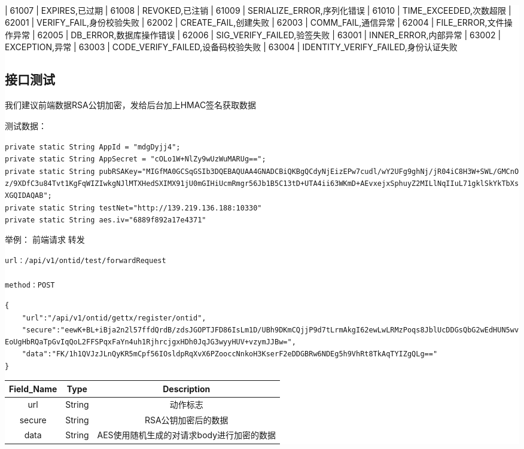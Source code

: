 | 61007	|	EXPIRES,已过期
| 61008	|	REVOKED,已注销
| 61009	|	SERIALIZE_ERROR,序列化错误
| 61010	|	TIME_EXCEEDED,次数超限
| 62001	|	VERIFY_FAIL,身份校验失败
| 62002	|	CREATE_FAIL,创建失败
| 62003	|	COMM_FAIL,通信异常
| 62004	|	FILE_ERROR,文件操作异常
| 62005	|	DB_ERROR,数据库操作错误
| 62006	|	SIG_VERIFY_FAILED,验签失败
| 63001	|	INNER_ERROR,内部异常
| 63002	|	EXCEPTION,异常
| 63003	|	CODE_VERIFY_FAILED,设备码校验失败
| 63004	|	IDENTITY_VERIFY_FAILED,身份认证失败


## 接口测试
我们建议前端数据RSA公钥加密，发给后台加上HMAC签名获取数据

测试数据：
```text
private static String AppId = "mdgDyjj4";
private static String AppSecret = "cOLo1W+NlZy9wUzWuMARUg==";
private static String pubRSAKey="MIGfMA0GCSqGSIb3DQEBAQUAA4GNADCBiQKBgQCdyNjEizEPw7cudl/wY2UFg9ghNj/jR04iC8H3W+SWL/GMCnOz/9XDfC3u84Tvt1KgFqWIZIwkgNJlMTXHedSXIMX91jU0mGIHiUcmRmgr56Jb1B5C13tD+UTA4ii63WKmD+AEvxejxSphuyZ2MILlNqIIuL71gklSkYkTbXsXGQIDAQAB";
private static String testNet="http://139.219.136.188:10330"
private static String aes.iv="6889f892a17e4371"
```
举例：
前端请求
转发
```text
url：/api/v1/ontid/test/forwardRequest

method：POST
```

```text
{
    "url":"/api/v1/ontid/gettx/register/ontid",
    "secure":"eewK+BL+iBja2n2l57ffdQrdB/zdsJGOPTJFD86IsLm1D/UBh9DKmCQjjP9d7tLrmAkgI62ewLwLRMzPoqs8JblUcDDGsQbG2wEdHUN5wvEoUgHbRQaTpGvIqQoL2FFSPqxFaYn4uh1RjhrcjgxHDh0JqJG3wyyHUV+vzymJJBw=",
    "data":"FK/1h1QVJzJLnQyKR5mCpf56IOsldpRqXvX6PZooccNnkoH3KserF2eDDGBRw6NDEg5h9VhRt8TkAqTYIZgQLg=="
}
```
| Field_Name|     Type |   Description   | 
| :--------------: | :--------:| :------: |
|    url|   String|  动作标志  |
|    secure|   String|  RSA公钥加密后的数据  |
|    data|   String|  AES使用随机生成的对请求body进行加密的数据  |
